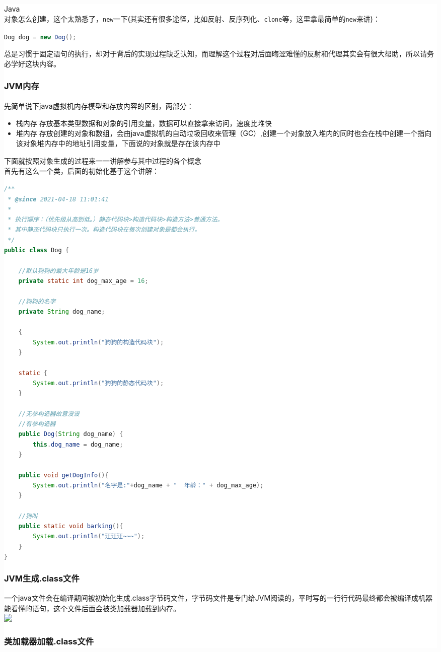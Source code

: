 Java<br />对象怎么创建，这个太熟悉了，`new`一下(其实还有很多途径，比如反射、反序列化、`clone`等，这里拿最简单的`new`来讲)：
```java
Dog dog = new Dog();
```
总是习惯于固定语句的执行，却对于背后的实现过程缺乏认知，而理解这个过程对后面晦涩难懂的反射和代理其实会有很大帮助，所以请务必学好这块内容。
<a name="vJFr0"></a>
### JVM内存
先简单说下java虚拟机内存模型和存放内容的区别，两部分：

- 栈内存 存放基本类型数据和对象的引用变量，数据可以直接拿来访问，速度比堆快
- 堆内存 存放创建的对象和数组，会由java虚拟机的自动垃圾回收来管理（GC）,创建一个对象放入堆内的同时也会在栈中创建一个指向该对象堆内存中的地址引用变量，下面说的对象就是存在该内存中

下面就按照对象生成的过程来一一讲解参与其中过程的各个概念<br />首先有这么一个类，后面的初始化基于这个讲解：
```java
/**
 * @since 2021-04-18 11:01:41
 *
 * 执行顺序：（优先级从高到低。）静态代码块>构造代码块>构造方法>普通方法。
 * 其中静态代码块只执行一次。构造代码块在每次创建对象是都会执行。
 */
public class Dog {

    //默认狗狗的最大年龄是16岁
    private static int dog_max_age = 16;

    //狗狗的名字
    private String dog_name;
    
    {
        System.out.println("狗狗的构造代码块");
    }

    static {
        System.out.println("狗狗的静态代码块");
    }

    //无参构造器故意没设
    //有参构造器
    public Dog(String dog_name) {
        this.dog_name = dog_name;
    }

    public void getDogInfo(){
        System.out.println("名字是:"+dog_name + "  年龄：" + dog_max_age);
    }

    //狗叫
    public static void barking(){
        System.out.println("汪汪汪~~~");
    }
}
```
<a name="kHh64"></a>
### JVM生成.class文件
一个java文件会在编译期间被初始化生成.class字节码文件，字节码文件是专门给JVM阅读的，平时写的一行行代码最终都会被编译成机器能看懂的语句，这个文件后面会被类加载器加载到内存。<br />![](https://cdn.nlark.com/yuque/0/2022/png/396745/1651312909522-3061d96a-5873-4db6-92ec-ca12705c7742.png#clientId=u784b2c48-45d9-4&from=paste&id=u0ff1e887&originHeight=206&originWidth=462&originalType=url&ratio=1&rotation=0&showTitle=false&status=done&style=shadow&taskId=u4792705c-63c6-433f-b9f8-efb9fbf5795&title=)
<a name="kUTYQ"></a>
### 类加载器加载.class文件